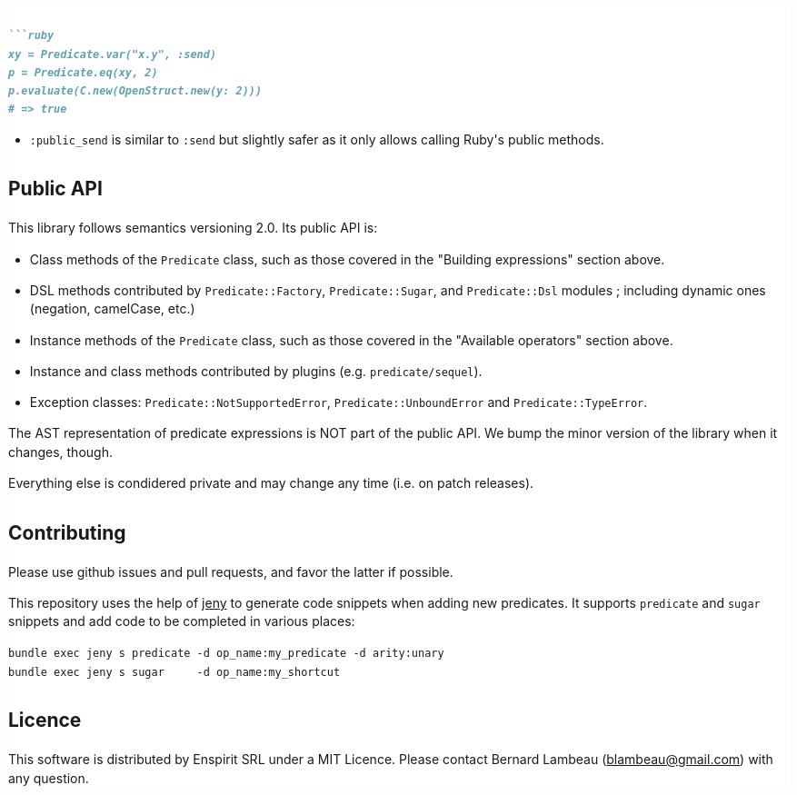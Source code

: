   ```ruby

  ```ruby
  xy = Predicate.var("x.y", :send)
  p = Predicate.eq(xy, 2)
  p.evaluate(C.new(OpenStruct.new(y: 2)))
  # => true
  ```

* `:public_send` is similar to `:send` but slightly safer as it only
  allows calling Ruby's public methods.

## Public API

This library follows semantics versioning 2.0. Its public API is:

* Class methods of the `Predicate` class, such as those covered in the
  "Building expressions" section above.

* DSL methods contributed by `Predicate::Factory`, `Predicate::Sugar`,
  and `Predicate::Dsl` modules ; including dynamic ones (negation,
  camelCase, etc.)

* Instance methods of the `Predicate` class, such as those covered in the
  "Available operators" section above.

* Instance and class methods contributed by plugins (e.g. `predicate/sequel`).

* Exception classes: `Predicate::NotSupportedError`,
  `Predicate::UnboundError` and `Predicate::TypeError`.

The AST representation of predicate expressions is NOT part of the public API.
We bump the minor version of the library when it changes, though.

Everything else is condidered private and may change any time (i.e. on patch
releases).

## Contributing

Please use github issues and pull requests, and favor the latter if possible.

This repository uses the help of [jeny](https://github.com/enspirit/jeny) to
generate code snippets when adding new predicates. It supports `predicate`
and `sugar` snippets and add code to be completed in various places:

```
bundle exec jeny s predicate -d op_name:my_predicate -d arity:unary
bundle exec jeny s sugar     -d op_name:my_shortcut
```

## Licence

This software is distributed by Enspirit SRL under a MIT Licence. Please
contact Bernard Lambeau (blambeau@gmail.com) with any question.
